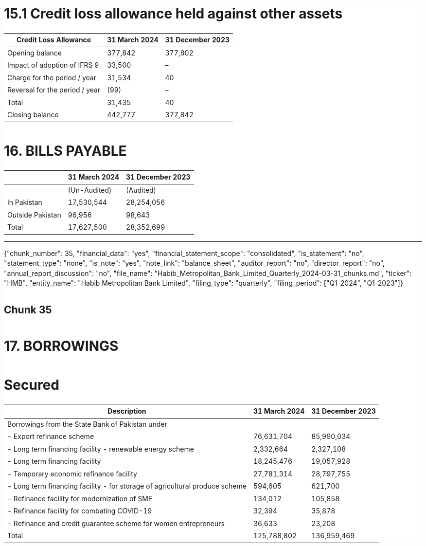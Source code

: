 
# 15.1 Credit loss allowance held against other assets

|Credit Loss Allowance|31 March 2024|31 December 2023|
|---|---|---|
|Opening balance|377,842|377,802|
|Impact of adoption of IFRS 9|33,500|–|
|Charge for the period / year|31,534|40|
|Reversal for the period / year|(99)|–|
|Total|31,435|40|
|Closing balance|442,777|377,842|

# 16. BILLS PAYABLE

| |31 March 2024|31 December 2023|
|---|---|---|
| |(Un-Audited)|(Audited)|
|In Pakistan|17,530,544|28,254,056|
|Outside Pakistan|96,956|98,643|
|Total|17,627,500|28,352,699|

---

{"chunk_number": 35, "financial_data": "yes", "financial_statement_scope": "consolidated", "is_statement": "no", "statement_type": "none", "is_note": "yes", "note_link": "balance_sheet", "auditor_report": "no", "director_report": "no", "annual_report_discussion": "no", "file_name": "Habib_Metropolitan_Bank_Limited_Quarterly_2024-03-31_chunks.md", "ticker": "HMB", "entity_name": "Habib Metropolitan Bank Limited", "filing_type": "quarterly", "filing_period": ["Q1-2024", "Q1-2023"]}
## Chunk 35


# 17. BORROWINGS

# Secured

|Description|31 March 2024|31 December 2023|
|---|---|---|
|Borrowings from the State Bank of Pakistan under| | |
|- Export refinance scheme|76,631,704|85,990,034|
|- Long term financing facility - renewable energy scheme|2,332,664|2,327,108|
|- Long term financing facility|18,245,476|19,057,928|
|- Temporary economic refinance facility|27,781,314|28,797,755|
|- Long term financing facility - for storage of agricultural produce scheme|594,605|621,700|
|- Refinance facility for modernization of SME|134,012|105,858|
|- Refinance facility for combating COVID-19|32,394|35,878|
|- Refinance and credit guarantee scheme for women entrepreneurs|36,633|23,208|
|Total|125,788,802|136,959,469|